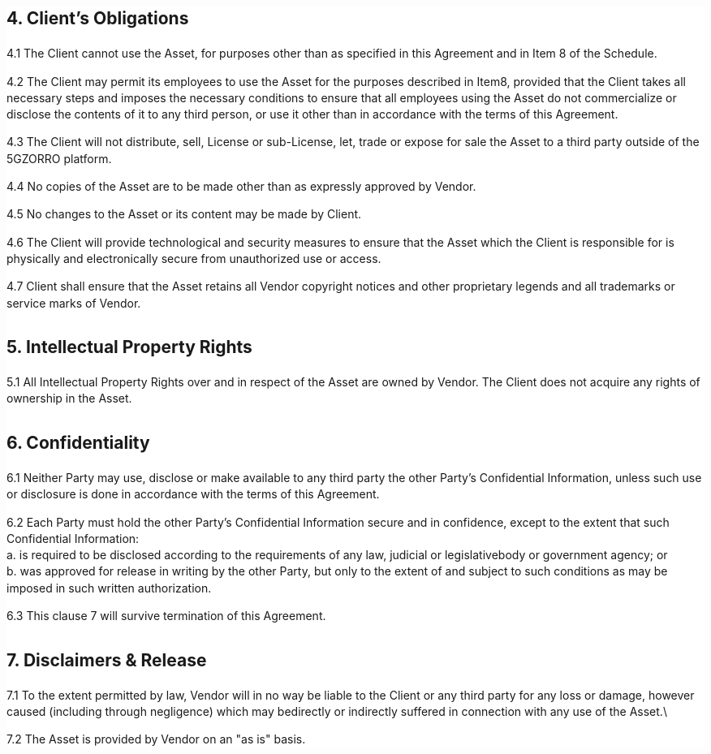 ## 4. Client’s Obligations

4.1 The Client cannot use the Asset, for purposes other than as specified in this Agreement and in Item 8 of the Schedule.

4.2 The Client may permit its employees to use the Asset for the purposes described in Item8, provided that the Client 
takes all necessary steps and imposes the necessary conditions to ensure that all employees using the Asset do not 
commercialize or disclose the contents of it to any third person, or use it other than in accordance with the terms 
of this Agreement.

4.3 The Client will not distribute, sell, License or sub-License, let, trade or expose for sale the Asset to a third 
party outside of the 5GZORRO platform.

4.4 No copies of the Asset are to be made other than as expressly approved by Vendor.

4.5 No changes to the Asset or its content may be made by Client.

4.6 The Client will provide technological and security measures to ensure that the Asset which the Client is responsible
 for is physically and electronically secure from unauthorized use or access.

4.7 Client shall ensure that the Asset retains all Vendor copyright notices and other proprietary legends and all trademarks or service marks of Vendor.

## 5. Intellectual Property Rights
5.1 All Intellectual Property Rights over and in respect of the Asset are owned by Vendor. The Client does not acquire any rights of ownership in the Asset.

## 6. Confidentiality
6.1 Neither Party may use, disclose or make available to any third party the other Party’s Confidential Information, unless such use or disclosure is done in
 accordance with the terms of this Agreement.

6.2 Each Party must hold the other Party’s Confidential Information secure and in confidence, except to the extent that such Confidential Information:\
a. is required to be disclosed according to the requirements of any law, judicial or legislativebody or government agency; or \
b. was approved for release in writing by the other Party, but only to the extent of and subject to such conditions as may be imposed in such written authorization. 

6.3 This clause 7 will survive termination of this Agreement.
 
## 7. Disclaimers & Release
7.1 To the extent permitted by law, Vendor will in no way be liable to the Client or any third party for any loss or damage, however caused (including through negligence)
 which may bedirectly or indirectly suffered in connection with any use of the Asset.\

7.2 The Asset is provided by Vendor on an "as is" basis.
